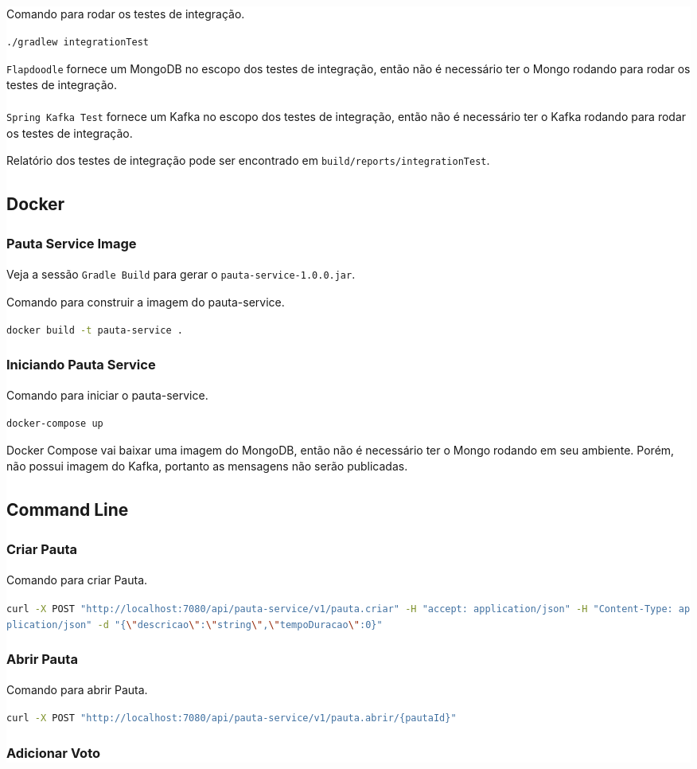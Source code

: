 Comando para rodar os testes de integração.

```bash
./gradlew integrationTest
```
   
```Flapdoodle``` fornece um MongoDB no escopo dos testes de integração, então não é necessário ter o Mongo rodando para rodar os testes de integração. <br><br>
```Spring Kafka Test``` fornece um Kafka no escopo dos testes de integração, então não é necessário ter o Kafka rodando para rodar os testes de integração.


Relatório dos testes de integração pode ser encontrado em ```build/reports/integrationTest```.

## Docker

### Pauta Service Image

Veja a sessão ```Gradle Build``` para gerar o ```pauta-service-1.0.0.jar```.

Comando para construir a imagem do pauta-service.

```bash
docker build -t pauta-service .
```
    
### Iniciando Pauta Service

Comando para iniciar o pauta-service.

```bash
docker-compose up
```
    
Docker Compose vai baixar uma imagem do MongoDB, então não é necessário ter o Mongo rodando em seu ambiente.
Porém, não possui imagem do Kafka, portanto as mensagens não serão publicadas.
    
## Command Line

### Criar Pauta

Comando para criar Pauta.

```bash
curl -X POST "http://localhost:7080/api/pauta-service/v1/pauta.criar" -H "accept: application/json" -H "Content-Type: application/json" -d "{\"descricao\":\"string\",\"tempoDuracao\":0}"
```

### Abrir Pauta

Comando para abrir Pauta.

```bash
curl -X POST "http://localhost:7080/api/pauta-service/v1/pauta.abrir/{pautaId}"
``` 
    
### Adicionar Voto
